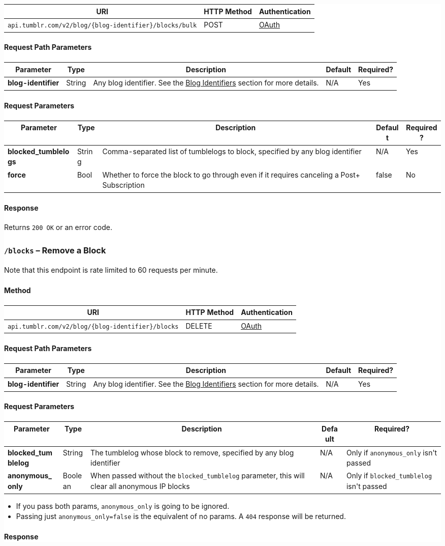 | URI | HTTP Method | Authentication |
| --- | ----------- | -------------- |
| `api.tumblr.com/v2/blog/{blog-identifier}/blocks/bulk` | POST | [OAuth](#authentication) |

#### Request Path Parameters

| Parameter | Type | Description | Default | Required? |
| --------- | ---- | ----------- | ------- | --------- |
| **blog-identifier** | String | Any blog identifier. See the [Blog Identifiers](#blog-identifiers) section for more details. | N/A | Yes |

#### Request Parameters

| Parameter | Type | Description | Default | Required? |
| --------- | ---- | ----------- | ------- | --------- |
| **blocked_tumblelogs** | String | Comma-separated list of tumblelogs to block, specified by any blog identifier | N/A | Yes |
| **force** | Bool | Whether to force the block to go through even if it requires canceling a Post+ Subscription | false | No |

#### Response

Returns `200 OK` or an error code.

### `/blocks` – Remove a Block

Note that this endpoint is rate limited to 60 requests per minute.

#### Method

| URI | HTTP Method | Authentication |
| --- | ----------- | -------------- |
| `api.tumblr.com/v2/blog/{blog-identifier}/blocks` | DELETE | [OAuth](#authentication) |

#### Request Path Parameters

| Parameter | Type | Description | Default | Required? |
| --------- | ---- | ----------- | ------- | --------- |
| **blog-identifier** | String | Any blog identifier. See the [Blog Identifiers](#blog-identifiers) section for more details. | N/A | Yes |

#### Request Parameters

| Parameter | Type | Description | Default | Required? |
| --------- | ---- | ----------- | ------- | --------- |
| **blocked_tumblelog** | String | The tumblelog whose block to remove, specified by any blog identifier | N/A | Only if `anonymous_only` isn't passed |
| **anonymous_only** | Boolean | When passed without the `blocked_tumblelog` parameter, this will clear all anonymous IP blocks | N/A | Only if `blocked_tumblelog` isn't passed |

- If you pass both params, `anonymous_only` is going to be ignored.
- Passing just `anonymous_only=false` is the equivalent of no params. A `404` response will be returned.

#### Response

